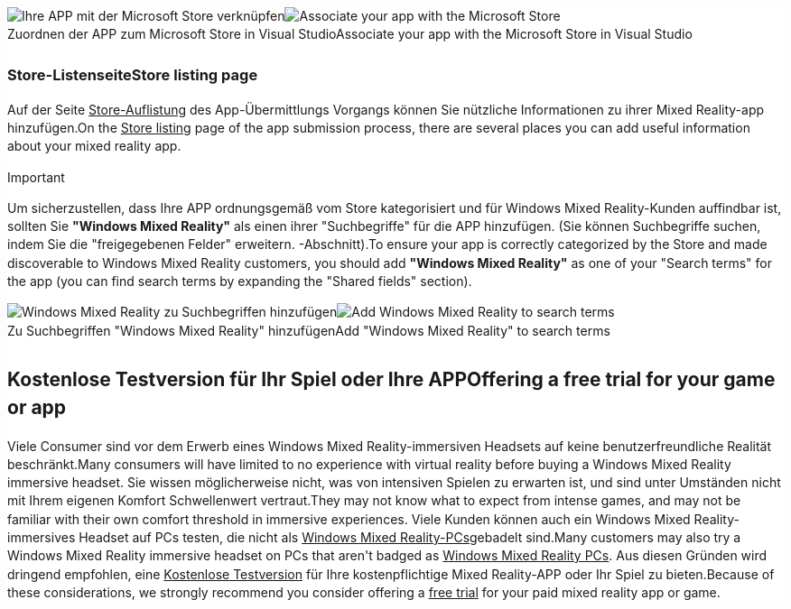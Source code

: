 
<span data-ttu-id="4facb-260">![Ihre APP mit der Microsoft Store verknüpfen](images/associate-your-app-700px.png)</span><span class="sxs-lookup"><span data-stu-id="4facb-260">![Associate your app with the Microsoft Store](images/associate-your-app-700px.png)</span></span><br>
<span data-ttu-id="4facb-261">Zuordnen der APP zum Microsoft Store in Visual Studio</span><span class="sxs-lookup"><span data-stu-id="4facb-261">Associate your app with the Microsoft Store in Visual Studio</span></span>

### <a name="store-listing-page"></a><span data-ttu-id="4facb-262">Store-Listenseite</span><span class="sxs-lookup"><span data-stu-id="4facb-262">Store listing page</span></span>

<span data-ttu-id="4facb-263">Auf der Seite [Store-Auflistung](https://docs.microsoft.com/windows/uwp/publish/create-app-store-listings) des App-Übermittlungs Vorgangs können Sie nützliche Informationen zu ihrer Mixed Reality-app hinzufügen.</span><span class="sxs-lookup"><span data-stu-id="4facb-263">On the [Store listing](https://docs.microsoft.com/windows/uwp/publish/create-app-store-listings) page of the app submission process, there are several places you can add useful information about your mixed reality app.</span></span>

>[!IMPORTANT]
><span data-ttu-id="4facb-264">Um sicherzustellen, dass Ihre APP ordnungsgemäß vom Store kategorisiert und für Windows Mixed Reality-Kunden auffindbar ist, sollten Sie **"Windows Mixed Reality"** als einen ihrer "Suchbegriffe" für die APP hinzufügen. (Sie können Suchbegriffe suchen, indem Sie die "freigegebenen Felder" erweitern. -Abschnitt).</span><span class="sxs-lookup"><span data-stu-id="4facb-264">To ensure your app is correctly categorized by the Store and made discoverable to Windows Mixed Reality customers, you should add **"Windows Mixed Reality"** as one of your "Search terms" for the app (you can find search terms by expanding the "Shared fields" section).</span></span>

<span data-ttu-id="4facb-265">![Windows Mixed Reality zu Suchbegriffen hinzufügen](images/search-terms-800px.png)</span><span class="sxs-lookup"><span data-stu-id="4facb-265">![Add Windows Mixed Reality to search terms](images/search-terms-800px.png)</span></span><br>
<span data-ttu-id="4facb-266">Zu Suchbegriffen "Windows Mixed Reality" hinzufügen</span><span class="sxs-lookup"><span data-stu-id="4facb-266">Add "Windows Mixed Reality" to search terms</span></span>

## <a name="offering-a-free-trial-for-your-game-or-app"></a><span data-ttu-id="4facb-267">Kostenlose Testversion für Ihr Spiel oder Ihre APP</span><span class="sxs-lookup"><span data-stu-id="4facb-267">Offering a free trial for your game or app</span></span>

<span data-ttu-id="4facb-268">Viele Consumer sind vor dem Erwerb eines Windows Mixed Reality-immersiven Headsets auf keine benutzerfreundliche Realität beschränkt.</span><span class="sxs-lookup"><span data-stu-id="4facb-268">Many consumers will have limited to no experience with virtual reality before buying a Windows Mixed Reality immersive headset.</span></span> <span data-ttu-id="4facb-269">Sie wissen möglicherweise nicht, was von intensiven Spielen zu erwarten ist, und sind unter Umständen nicht mit Ihrem eigenen Komfort Schwellenwert vertraut.</span><span class="sxs-lookup"><span data-stu-id="4facb-269">They may not know what to expect from intense games, and may not be familiar with their own comfort threshold in immersive experiences.</span></span> <span data-ttu-id="4facb-270">Viele Kunden können auch ein Windows Mixed Reality-immersives Headset auf PCs testen, die nicht als [Windows Mixed Reality-PCs](https://docs.microsoft.com/windows/mixed-reality/enthusiast-guide/windows-mixed-reality-minimum-pc-hardware-compatibility-guidelines)gebadelt sind.</span><span class="sxs-lookup"><span data-stu-id="4facb-270">Many customers may also try a Windows Mixed Reality immersive headset on PCs that aren't badged as [Windows Mixed Reality PCs](https://docs.microsoft.com/windows/mixed-reality/enthusiast-guide/windows-mixed-reality-minimum-pc-hardware-compatibility-guidelines).</span></span> <span data-ttu-id="4facb-271">Aus diesen Gründen wird dringend empfohlen, eine [Kostenlose Testversion](https://docs.microsoft.com/windows/uwp/publish/set-app-pricing-and-availability#free-trial) für Ihre kostenpflichtige Mixed Reality-APP oder Ihr Spiel zu bieten.</span><span class="sxs-lookup"><span data-stu-id="4facb-271">Because of these considerations, we strongly recommend you consider offering a [free trial](https://docs.microsoft.com/windows/uwp/publish/set-app-pricing-and-availability#free-trial) for your paid mixed reality app or game.</span></span>
